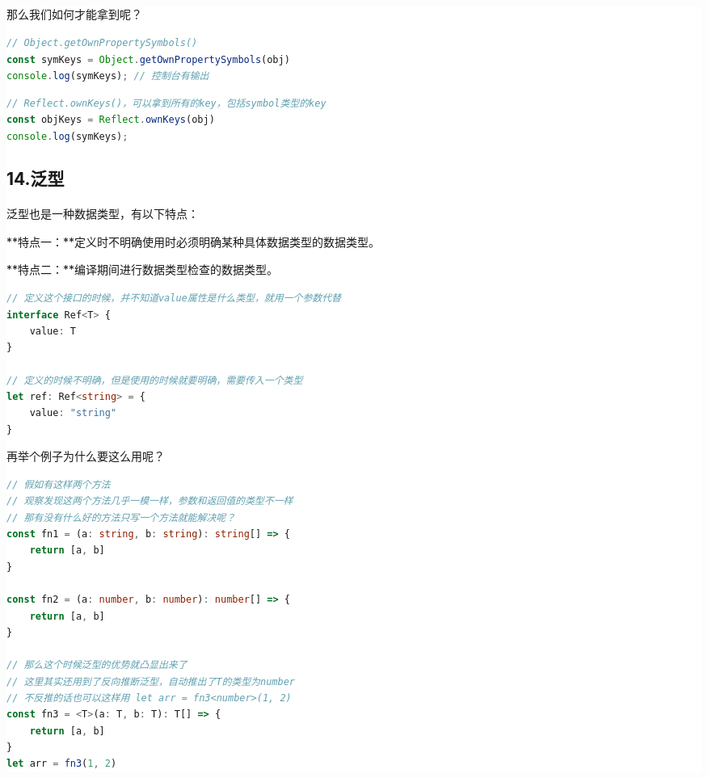 那么我们如何才能拿到呢？

```ts
// Object.getOwnPropertySymbols()
const symKeys = Object.getOwnPropertySymbols(obj)
console.log(symKeys); // 控制台有输出
```

```ts
// Reflect.ownKeys()，可以拿到所有的key，包括symbol类型的key
const objKeys = Reflect.ownKeys(obj)
console.log(symKeys);
```



## 14.泛型

泛型也是一种数据类型，有以下特点：

**特点一：**定义时不明确使用时必须明确某种具体数据类型的数据类型。

**特点二：**编译期间进行数据类型检查的数据类型。

```ts
// 定义这个接口的时候，并不知道value属性是什么类型，就用一个参数代替
interface Ref<T> {
    value: T
}

// 定义的时候不明确，但是使用的时候就要明确，需要传入一个类型
let ref: Ref<string> = {
    value: "string"
}
```

再举个例子为什么要这么用呢？

```ts
// 假如有这样两个方法
// 观察发现这两个方法几乎一模一样，参数和返回值的类型不一样
// 那有没有什么好的方法只写一个方法就能解决呢？
const fn1 = (a: string, b: string): string[] => {
    return [a, b]
}

const fn2 = (a: number, b: number): number[] => {
    return [a, b]
}

// 那么这个时候泛型的优势就凸显出来了
// 这里其实还用到了反向推断泛型，自动推出了T的类型为number
// 不反推的话也可以这样用 let arr = fn3<number>(1, 2)
const fn3 = <T>(a: T, b: T): T[] => {
    return [a, b]
}
let arr = fn3(1, 2)
```
